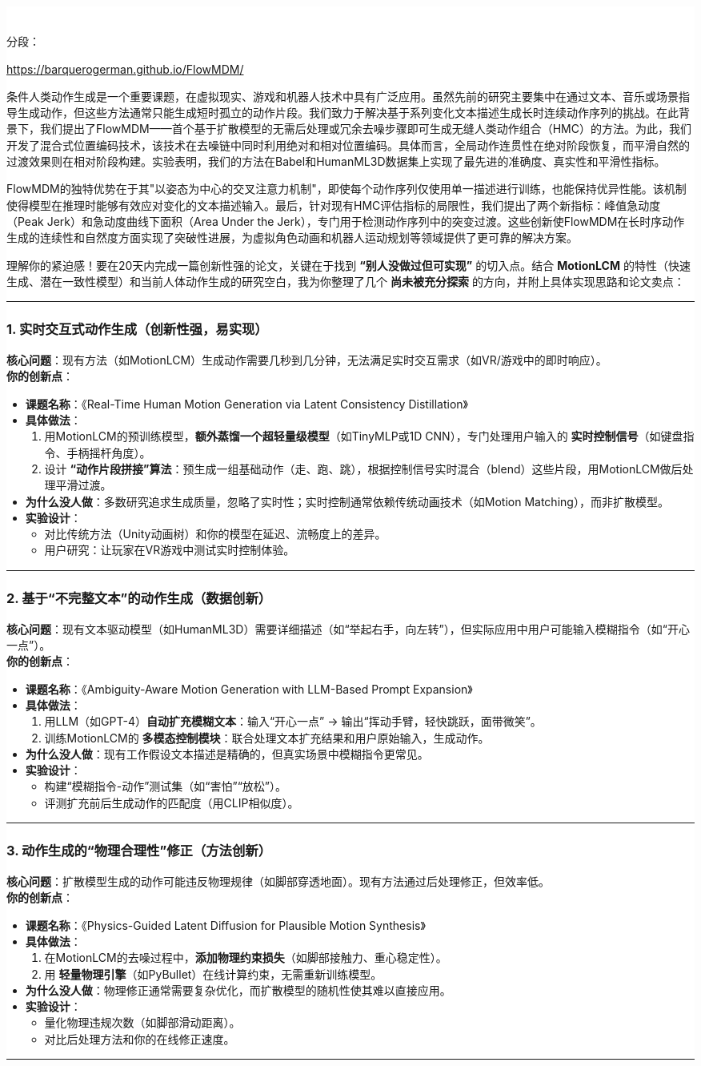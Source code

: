 ​	

分段：

https://barquerogerman.github.io/FlowMDM/

条件人类动作生成是一个重要课题，在虚拟现实、游戏和机器人技术中具有广泛应用。虽然先前的研究主要集中在通过文本、音乐或场景指导生成动作，但这些方法通常只能生成短时孤立的动作片段。我们致力于解决基于系列变化文本描述生成长时连续动作序列的挑战。在此背景下，我们提出了FlowMDM——首个基于扩散模型的无需后处理或冗余去噪步骤即可生成无缝人类动作组合（HMC）的方法。为此，我们开发了混合式位置编码技术，该技术在去噪链中同时利用绝对和相对位置编码。具体而言，全局动作连贯性在绝对阶段恢复，而平滑自然的过渡效果则在相对阶段构建。实验表明，我们的方法在Babel和HumanML3D数据集上实现了最先进的准确度、真实性和平滑性指标。

FlowMDM的独特优势在于其"以姿态为中心的交叉注意力机制"，即使每个动作序列仅使用单一描述进行训练，也能保持优异性能。该机制使得模型在推理时能够有效应对变化的文本描述输入。最后，针对现有HMC评估指标的局限性，我们提出了两个新指标：峰值急动度（Peak Jerk）和急动度曲线下面积（Area Under the Jerk），专门用于检测动作序列中的突变过渡。这些创新使FlowMDM在长时序动作生成的连续性和自然度方面实现了突破性进展，为虚拟角色动画和机器人运动规划等领域提供了更可靠的解决方案。



理解你的紧迫感！要在20天内完成一篇创新性强的论文，关键在于找到 **“别人没做过但可实现”** 的切入点。结合 **MotionLCM** 的特性（快速生成、潜在一致性模型）和当前人体动作生成的研究空白，我为你整理了几个 **尚未被充分探索** 的方向，并附上具体实现思路和论文卖点：

---

### **1. 实时交互式动作生成（创新性强，易实现）**
**核心问题**：现有方法（如MotionLCM）生成动作需要几秒到几分钟，无法满足实时交互需求（如VR/游戏中的即时响应）。  
**你的创新点**：  
- **课题名称**：《Real-Time Human Motion Generation via Latent Consistency Distillation》  
- **具体做法**：  
  1. 用MotionLCM的预训练模型，**额外蒸馏一个超轻量级模型**（如TinyMLP或1D CNN），专门处理用户输入的 **实时控制信号**（如键盘指令、手柄摇杆角度）。  
  2. 设计 **“动作片段拼接”算法**：预生成一组基础动作（走、跑、跳），根据控制信号实时混合（blend）这些片段，用MotionLCM做后处理平滑过渡。  
- **为什么没人做**：多数研究追求生成质量，忽略了实时性；实时控制通常依赖传统动画技术（如Motion Matching），而非扩散模型。  
- **实验设计**：  
  - 对比传统方法（Unity动画树）和你的模型在延迟、流畅度上的差异。  
  - 用户研究：让玩家在VR游戏中测试实时控制体验。  

---

### **2. 基于“不完整文本”的动作生成（数据创新）**
**核心问题**：现有文本驱动模型（如HumanML3D）需要详细描述（如“举起右手，向左转”），但实际应用中用户可能输入模糊指令（如“开心一点”）。  
**你的创新点**：  
- **课题名称**：《Ambiguity-Aware Motion Generation with LLM-Based Prompt Expansion》  
- **具体做法**：  
  1. 用LLM（如GPT-4）**自动扩充模糊文本**：输入“开心一点” → 输出“挥动手臂，轻快跳跃，面带微笑”。  
  2. 训练MotionLCM的 **多模态控制模块**：联合处理文本扩充结果和用户原始输入，生成动作。  
- **为什么没人做**：现有工作假设文本描述是精确的，但真实场景中模糊指令更常见。  
- **实验设计**：  
  - 构建“模糊指令-动作”测试集（如“害怕”“放松”）。  
  - 评测扩充前后生成动作的匹配度（用CLIP相似度）。  

---

### **3. 动作生成的“物理合理性”修正（方法创新）**
**核心问题**：扩散模型生成的动作可能违反物理规律（如脚部穿透地面）。现有方法通过后处理修正，但效率低。  
**你的创新点**：  
- **课题名称**：《Physics-Guided Latent Diffusion for Plausible Motion Synthesis》  
- **具体做法**：  
  1. 在MotionLCM的去噪过程中，**添加物理约束损失**（如脚部接触力、重心稳定性）。  
  2. 用 **轻量物理引擎**（如PyBullet）在线计算约束，无需重新训练模型。  
- **为什么没人做**：物理修正通常需要复杂优化，而扩散模型的随机性使其难以直接应用。  
- **实验设计**：  
  - 量化物理违规次数（如脚部滑动距离）。  
  - 对比后处理方法和你的在线修正速度。  

---